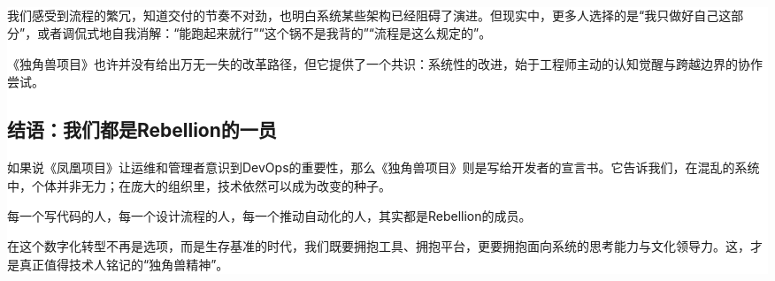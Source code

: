 我们感受到流程的繁冗，知道交付的节奏不对劲，也明白系统某些架构已经阻碍了演进。但现实中，更多人选择的是“我只做好自己这部分”，或者调侃式地自我消解：“能跑起来就行”“这个锅不是我背的”“流程是这么规定的”。

《独角兽项目》也许并没有给出万无一失的改革路径，但它提供了一个共识：系统性的改进，始于工程师主动的认知觉醒与跨越边界的协作尝试。

## 结语：我们都是Rebellion的一员

如果说《凤凰项目》让运维和管理者意识到DevOps的重要性，那么《独角兽项目》则是写给开发者的宣言书。它告诉我们，在混乱的系统中，个体并非无力；在庞大的组织里，技术依然可以成为改变的种子。

每一个写代码的人，每一个设计流程的人，每一个推动自动化的人，其实都是Rebellion的成员。

在这个数字化转型不再是选项，而是生存基准的时代，我们既要拥抱工具、拥抱平台，更要拥抱面向系统的思考能力与文化领导力。这，才是真正值得技术人铭记的“独角兽精神”。
